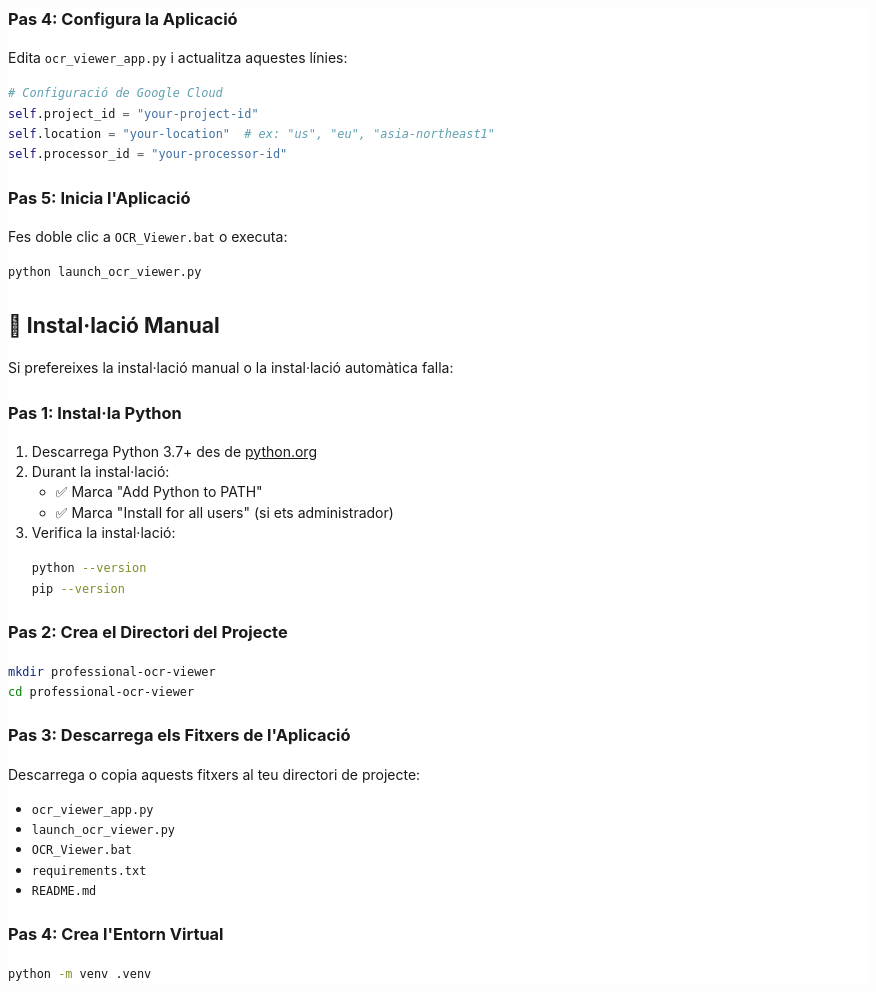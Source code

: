 ### Pas 4: Configura la Aplicació

Edita `ocr_viewer_app.py` i actualitza aquestes línies:

```python
# Configuració de Google Cloud
self.project_id = "your-project-id"
self.location = "your-location"  # ex: "us", "eu", "asia-northeast1"
self.processor_id = "your-processor-id"
```

### Pas 5: Inicia l'Aplicació

Fes doble clic a `OCR_Viewer.bat` o executa:

```bash
python launch_ocr_viewer.py
```

## 🔧 Instal·lació Manual

Si prefereixes la instal·lació manual o la instal·lació automàtica falla:

### Pas 1: Instal·la Python

1. Descarrega Python 3.7+ des de [python.org](https://www.python.org/downloads/)
2. Durant la instal·lació:
   - ✅ Marca "Add Python to PATH"
   - ✅ Marca "Install for all users" (si ets administrador)
3. Verifica la instal·lació:
   ```bash
   python --version
   pip --version
   ```

### Pas 2: Crea el Directori del Projecte

```bash
mkdir professional-ocr-viewer
cd professional-ocr-viewer
```

### Pas 3: Descarrega els Fitxers de l'Aplicació

Descarrega o copia aquests fitxers al teu directori de projecte:
- `ocr_viewer_app.py`
- `launch_ocr_viewer.py`
- `OCR_Viewer.bat`
- `requirements.txt`
- `README.md`

### Pas 4: Crea l'Entorn Virtual

```bash
python -m venv .venv
```
